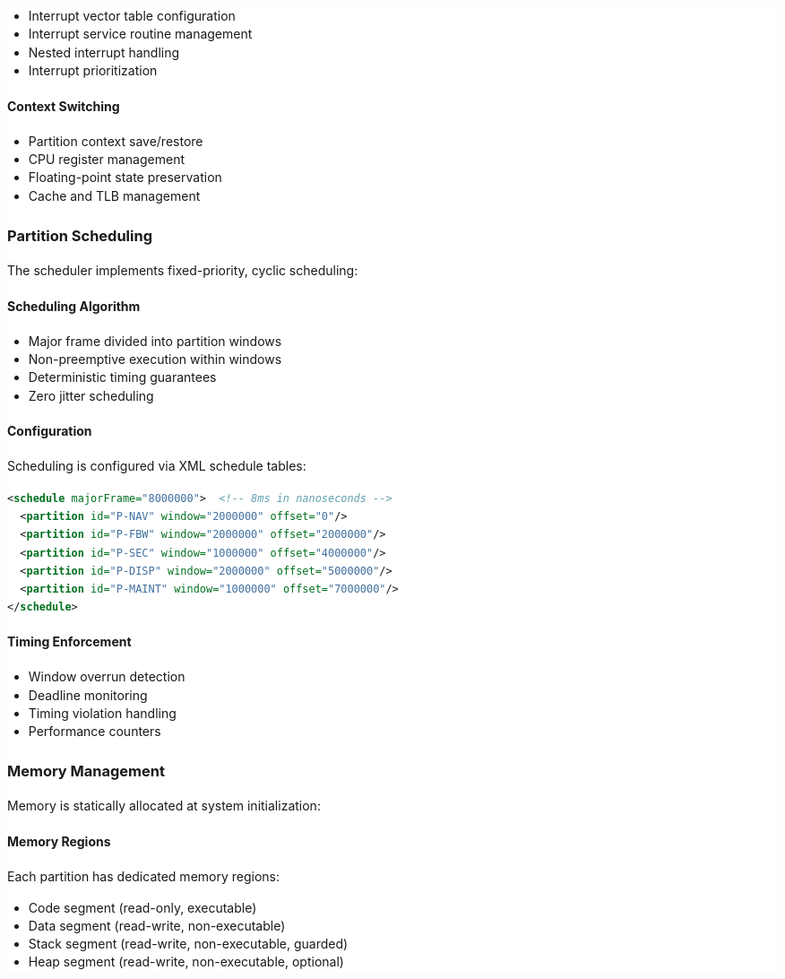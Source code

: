 - Interrupt vector table configuration
- Interrupt service routine management
- Nested interrupt handling
- Interrupt prioritization

#### Context Switching

- Partition context save/restore
- CPU register management
- Floating-point state preservation
- Cache and TLB management

### Partition Scheduling

The scheduler implements fixed-priority, cyclic scheduling:

#### Scheduling Algorithm

- Major frame divided into partition windows
- Non-preemptive execution within windows
- Deterministic timing guarantees
- Zero jitter scheduling

#### Configuration

Scheduling is configured via XML schedule tables:

```xml
<schedule majorFrame="8000000">  <!-- 8ms in nanoseconds -->
  <partition id="P-NAV" window="2000000" offset="0"/>
  <partition id="P-FBW" window="2000000" offset="2000000"/>
  <partition id="P-SEC" window="1000000" offset="4000000"/>
  <partition id="P-DISP" window="2000000" offset="5000000"/>
  <partition id="P-MAINT" window="1000000" offset="7000000"/>
</schedule>
```

#### Timing Enforcement

- Window overrun detection
- Deadline monitoring
- Timing violation handling
- Performance counters

### Memory Management

Memory is statically allocated at system initialization:

#### Memory Regions

Each partition has dedicated memory regions:

- Code segment (read-only, executable)
- Data segment (read-write, non-executable)
- Stack segment (read-write, non-executable, guarded)
- Heap segment (read-write, non-executable, optional)
